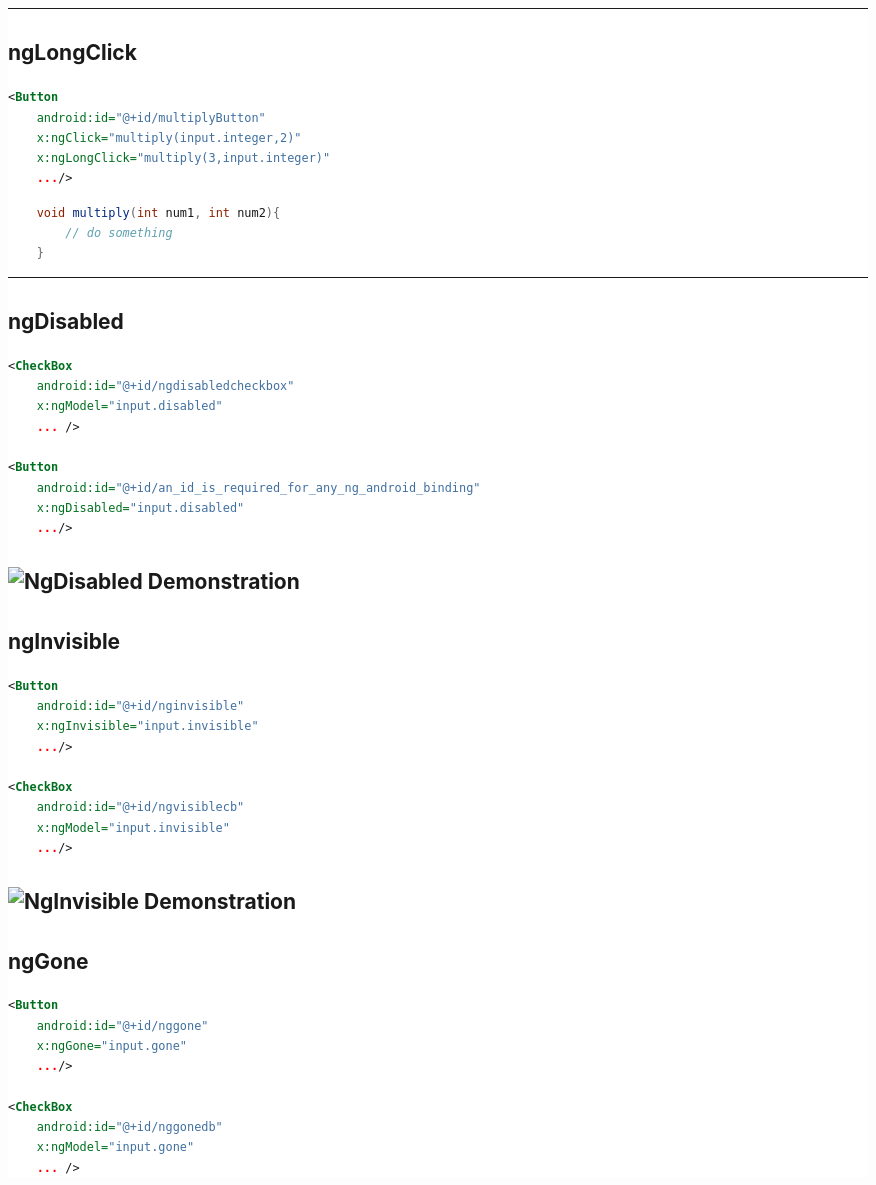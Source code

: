 --------

## ngLongClick
```xml
<Button
    android:id="@+id/multiplyButton"
    x:ngClick="multiply(input.integer,2)"
    x:ngLongClick="multiply(3,input.integer)"
    .../>

```
```java
    void multiply(int num1, int num2){
        // do something
    }
```

--------

## ngDisabled
```xml
<CheckBox
    android:id="@+id/ngdisabledcheckbox"
    x:ngModel="input.disabled"
    ... />

<Button
    android:id="@+id/an_id_is_required_for_any_ng_android_binding"
    x:ngDisabled="input.disabled"
    .../>
```
![NgDisabled Demonstration](/../pictures/images/ngdisable.gif?raw=true "ngdisabled demonstration")
--------

## ngInvisible
```xml
<Button
    android:id="@+id/nginvisible"
    x:ngInvisible="input.invisible"
    .../>

<CheckBox
    android:id="@+id/ngvisiblecb"
    x:ngModel="input.invisible"
    .../>
```
![NgInvisible Demonstration](/../pictures/images/nginvisible.gif?raw=true "nginvisible demonstration")
--------

## ngGone
```xml
<Button
    android:id="@+id/nggone"
    x:ngGone="input.gone"
    .../>

<CheckBox
    android:id="@+id/nggonedb"
    x:ngModel="input.gone"
    ... />
```